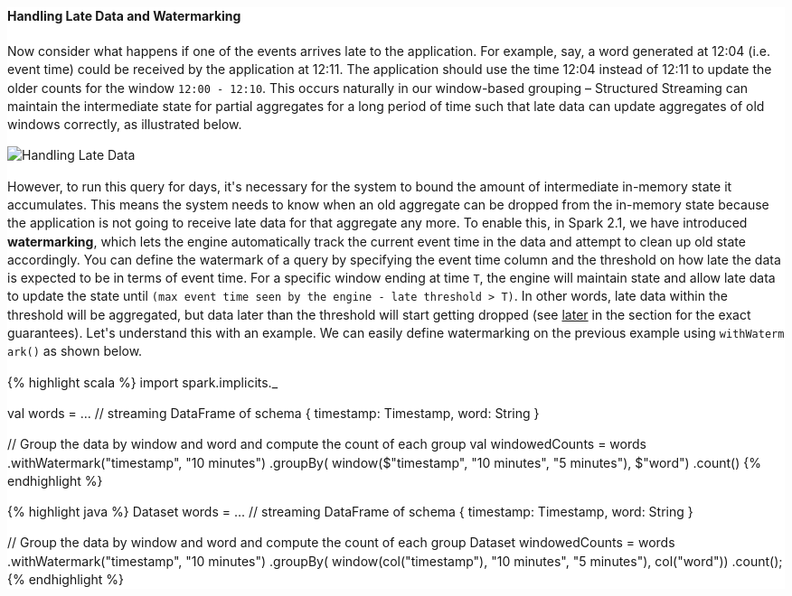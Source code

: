 </div>
</div>


#### Handling Late Data and Watermarking
Now consider what happens if one of the events arrives late to the application.
For example, say, a word generated at 12:04 (i.e. event time) could be received by 
the application at 12:11. The application should use the time 12:04 instead of 12:11
to update the older counts for the window `12:00 - 12:10`. This occurs 
naturally in our window-based grouping – Structured Streaming can maintain the intermediate state 
for partial aggregates for a long period of time such that late data can update aggregates of 
old windows correctly, as illustrated below.

![Handling Late Data](img/structured-streaming-late-data.png)

However, to run this query for days, it's necessary for the system to bound the amount of 
intermediate in-memory state it accumulates. This means the system needs to know when an old 
aggregate can be dropped from the in-memory state because the application is not going to receive 
late data for that aggregate any more. To enable this, in Spark 2.1, we have introduced 
**watermarking**, which lets the engine automatically track the current event time in the data
and attempt to clean up old state accordingly. You can define the watermark of a query by 
specifying the event time column and the threshold on how late the data is expected to be in terms of 
event time. For a specific window ending at time `T`, the engine will maintain state and allow late
data to update the state until `(max event time seen by the engine - late threshold > T)`. 
In other words, late data within the threshold will be aggregated, 
but data later than the threshold will start getting dropped
(see [later](#semantic-guarantees-of-aggregation-with-watermarking)
in the section for the exact guarantees). Let's understand this with an example. We can
easily define watermarking on the previous example using `withWatermark()` as shown below.

<div class="codetabs">
<div data-lang="scala"  markdown="1">

{% highlight scala %}
import spark.implicits._

val words = ... // streaming DataFrame of schema { timestamp: Timestamp, word: String }

// Group the data by window and word and compute the count of each group
val windowedCounts = words
    .withWatermark("timestamp", "10 minutes")
    .groupBy(
        window($"timestamp", "10 minutes", "5 minutes"),
        $"word")
    .count()
{% endhighlight %}

</div>
<div data-lang="java"  markdown="1">

{% highlight java %}
Dataset<Row> words = ... // streaming DataFrame of schema { timestamp: Timestamp, word: String }

// Group the data by window and word and compute the count of each group
Dataset<Row> windowedCounts = words
    .withWatermark("timestamp", "10 minutes")
    .groupBy(
        window(col("timestamp"), "10 minutes", "5 minutes"),
        col("word"))
    .count();
{% endhighlight %}

